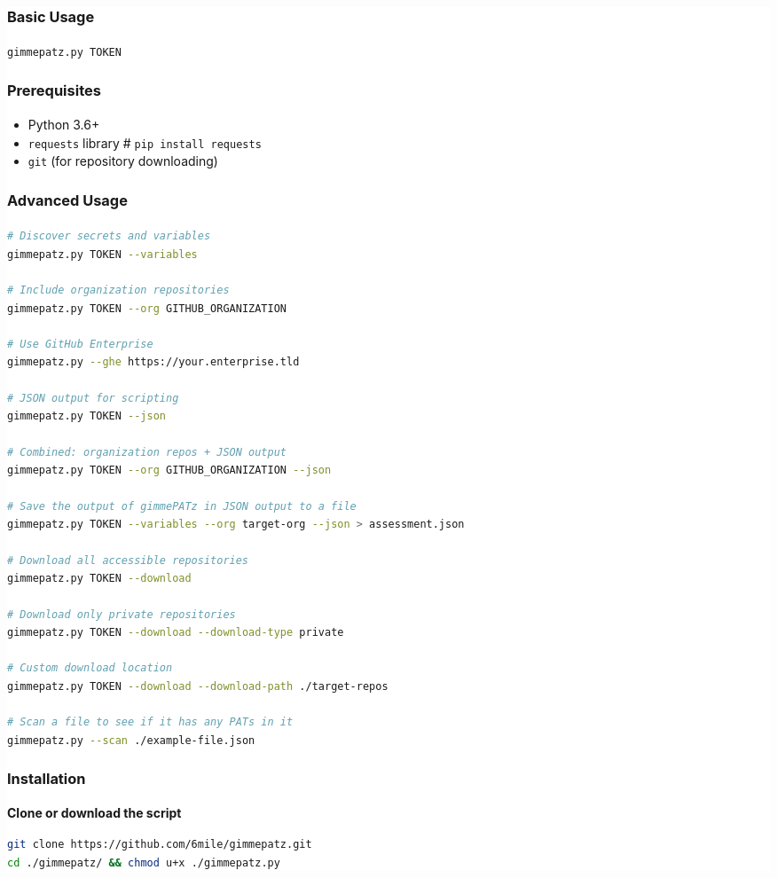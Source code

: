 
### Basic Usage

```bash
gimmepatz.py TOKEN
```
### Prerequisites
- Python 3.6+
- `requests` library # ```pip install requests```
- `git` (for repository downloading)

### Advanced Usage

```bash
# Discover secrets and variables
gimmepatz.py TOKEN --variables

# Include organization repositories
gimmepatz.py TOKEN --org GITHUB_ORGANIZATION

# Use GitHub Enterprise
gimmepatz.py --ghe https://your.enterprise.tld

# JSON output for scripting
gimmepatz.py TOKEN --json

# Combined: organization repos + JSON output
gimmepatz.py TOKEN --org GITHUB_ORGANIZATION --json

# Save the output of gimmePATz in JSON output to a file
gimmepatz.py TOKEN --variables --org target-org --json > assessment.json

# Download all accessible repositories
gimmepatz.py TOKEN --download

# Download only private repositories
gimmepatz.py TOKEN --download --download-type private

# Custom download location
gimmepatz.py TOKEN --download --download-path ./target-repos

# Scan a file to see if it has any PATs in it
gimmepatz.py --scan ./example-file.json
```

### Installation

**Clone or download the script**
```bash
git clone https://github.com/6mile/gimmepatz.git
cd ./gimmepatz/ && chmod u+x ./gimmepatz.py
```
